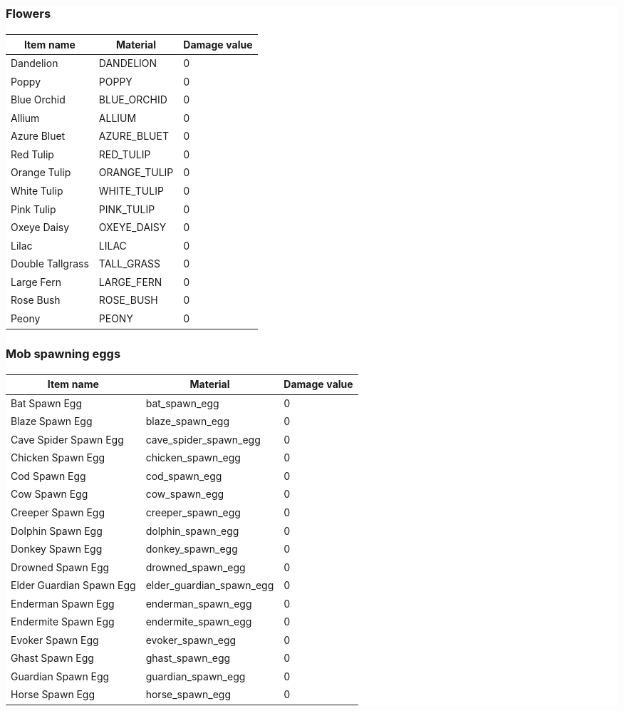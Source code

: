 ### Flowers

| Item name        | Material     | Damage value |
|------------------|--------------|--------------|
| Dandelion        | DANDELION    | 0            |
| Poppy            | POPPY        | 0            |
| Blue Orchid      | BLUE_ORCHID  | 0            |
| Allium           | ALLIUM       | 0            |
| Azure Bluet      | AZURE_BLUET  | 0            |
| Red Tulip        | RED_TULIP    | 0            |
| Orange Tulip     | ORANGE_TULIP | 0            |
| White Tulip      | WHITE_TULIP  | 0            |
| Pink Tulip       | PINK_TULIP   | 0            |
| Oxeye Daisy      | OXEYE_DAISY  | 0            |
| Lilac            | LILAC        | 0            |
| Double Tallgrass | TALL_GRASS   | 0            |
| Large Fern       | LARGE_FERN   | 0            |
| Rose Bush        | ROSE_BUSH    | 0            |
| Peony            | PEONY        | 0            |

### Mob spawning eggs

| Item name                 | Material                  | Damage value |
|---------------------------|---------------------------|--------------|
| Bat Spawn Egg             | bat_spawn_egg             | 0            |
| Blaze Spawn Egg           | blaze_spawn_egg           | 0            |
| Cave Spider Spawn Egg     | cave_spider_spawn_egg     | 0            |
| Chicken Spawn Egg         | chicken_spawn_egg         | 0            |
| Cod Spawn Egg             | cod_spawn_egg             | 0            |
| Cow Spawn Egg             | cow_spawn_egg             | 0            |
| Creeper Spawn Egg         | creeper_spawn_egg         | 0            |
| Dolphin Spawn Egg         | dolphin_spawn_egg         | 0            |
| Donkey Spawn Egg          | donkey_spawn_egg          | 0            |
| Drowned Spawn Egg         | drowned_spawn_egg         | 0            |
| Elder Guardian Spawn Egg  | elder_guardian_spawn_egg  | 0            |
| Enderman Spawn Egg        | enderman_spawn_egg        | 0            |
| Endermite Spawn Egg       | endermite_spawn_egg       | 0            |
| Evoker Spawn Egg          | evoker_spawn_egg          | 0            |
| Ghast Spawn Egg           | ghast_spawn_egg           | 0            |
| Guardian Spawn Egg        | guardian_spawn_egg        | 0            |
| Horse Spawn Egg           | horse_spawn_egg           | 0            |